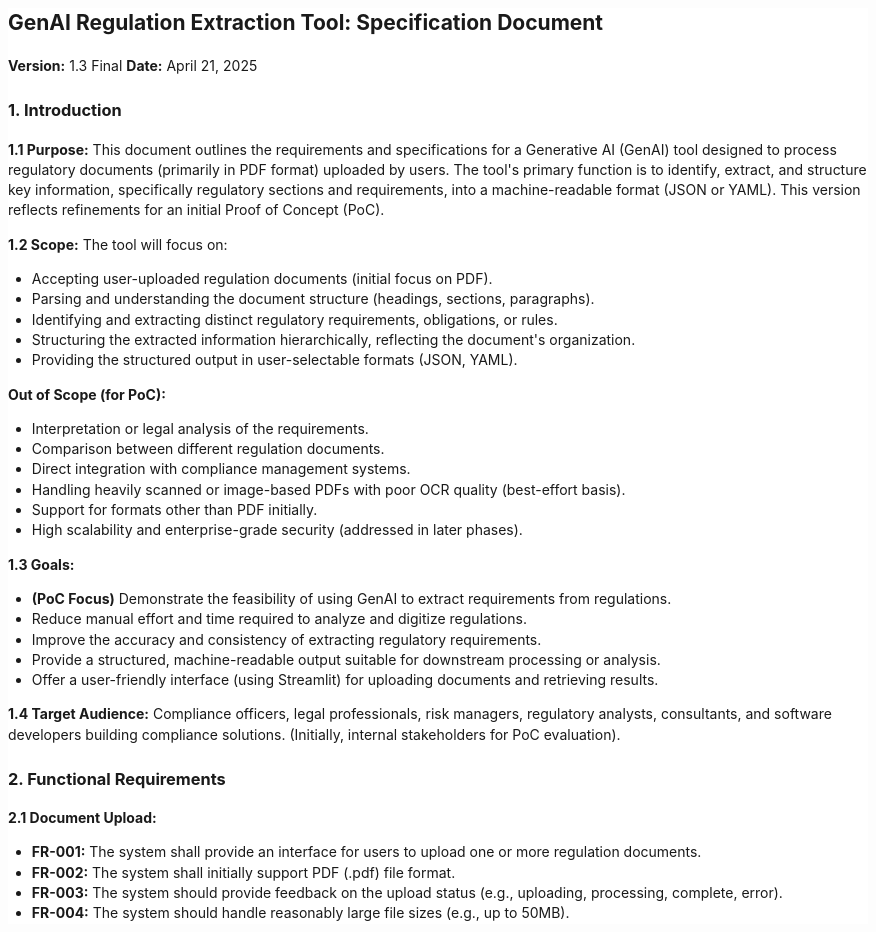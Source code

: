 ## GenAI Regulation Extraction Tool: Specification Document

**Version:** 1.3 Final
**Date:** April 21, 2025

### 1. Introduction

**1.1 Purpose:**
This document outlines the requirements and specifications for a Generative AI (GenAI) tool designed to process regulatory documents (primarily in PDF format) uploaded by users. The tool's primary function is to identify, extract, and structure key information, specifically regulatory sections and requirements, into a machine-readable format (JSON or YAML). This version reflects refinements for an initial Proof of Concept (PoC).

**1.2 Scope:**
The tool will focus on:
* Accepting user-uploaded regulation documents (initial focus on PDF).
* Parsing and understanding the document structure (headings, sections, paragraphs).
* Identifying and extracting distinct regulatory requirements, obligations, or rules.
* Structuring the extracted information hierarchically, reflecting the document's organization.
* Providing the structured output in user-selectable formats (JSON, YAML).

**Out of Scope (for PoC):**
* Interpretation or legal analysis of the requirements.
* Comparison between different regulation documents.
* Direct integration with compliance management systems.
* Handling heavily scanned or image-based PDFs with poor OCR quality (best-effort basis).
* Support for formats other than PDF initially.
* High scalability and enterprise-grade security (addressed in later phases).

**1.3 Goals:**
* **(PoC Focus)** Demonstrate the feasibility of using GenAI to extract requirements from regulations.
* Reduce manual effort and time required to analyze and digitize regulations.
* Improve the accuracy and consistency of extracting regulatory requirements.
* Provide a structured, machine-readable output suitable for downstream processing or analysis.
* Offer a user-friendly interface (using Streamlit) for uploading documents and retrieving results.

**1.4 Target Audience:**
Compliance officers, legal professionals, risk managers, regulatory analysts, consultants, and software developers building compliance solutions. (Initially, internal stakeholders for PoC evaluation).

### 2. Functional Requirements

**2.1 Document Upload:**
* **FR-001:** The system shall provide an interface for users to upload one or more regulation documents.
* **FR-002:** The system shall initially support PDF (.pdf) file format.
* **FR-003:** The system should provide feedback on the upload status (e.g., uploading, processing, complete, error).
* **FR-004:** The system should handle reasonably large file sizes (e.g., up to 50MB).
